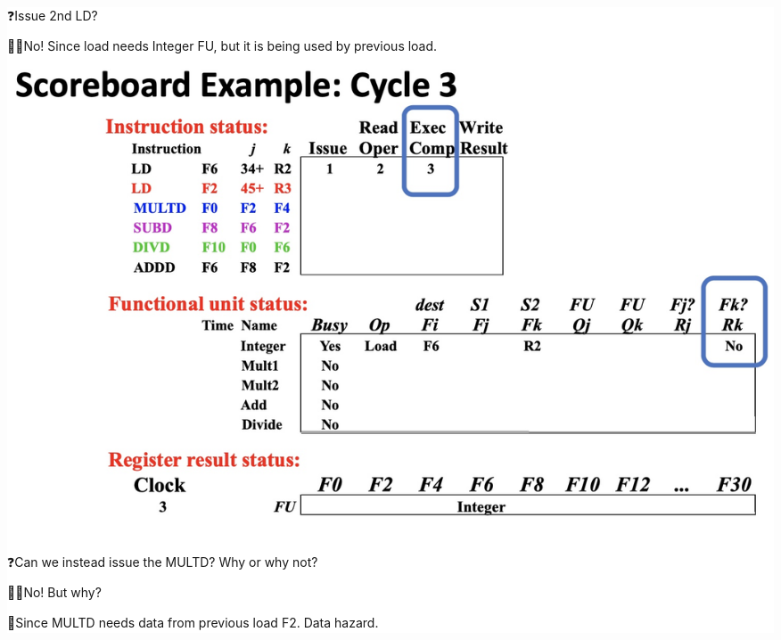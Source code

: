 ❓Issue 2nd LD?

👨‍🏫No! Since load needs Integer FU, but it is being used by previous load.

![](image/2020-09-26-cycle3.jpg)

❓Can we instead issue the MULTD? Why or why not?

👨‍🏫No! But why?

🤔Since MULTD needs data from previous load F2. Data hazard.
